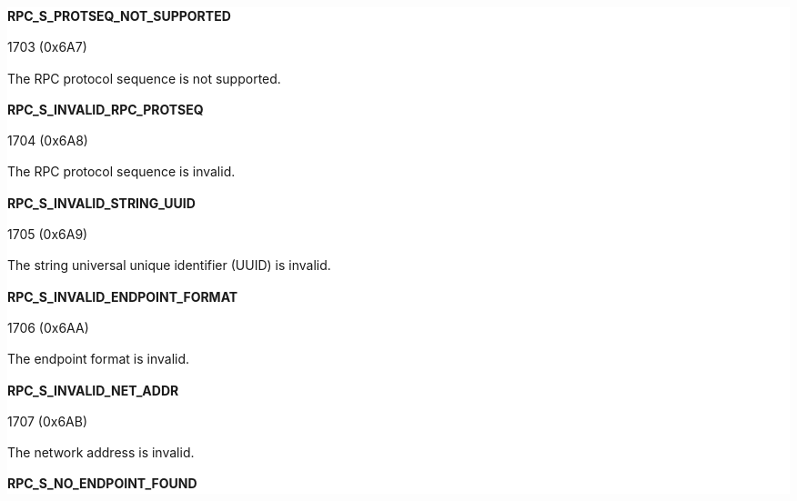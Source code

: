 
   

<span id="RPC_S_PROTSEQ_NOT_SUPPORTED"></span><span id="rpc_s_protseq_not_supported"></span>**RPC\_S\_PROTSEQ\_NOT\_SUPPORTED**
   

1703 (0x6A7)
 



The RPC protocol sequence is not supported.


   

<span id="RPC_S_INVALID_RPC_PROTSEQ"></span><span id="rpc_s_invalid_rpc_protseq"></span>**RPC\_S\_INVALID\_RPC\_PROTSEQ**
   

1704 (0x6A8)
 



The RPC protocol sequence is invalid.


   

<span id="RPC_S_INVALID_STRING_UUID"></span><span id="rpc_s_invalid_string_uuid"></span>**RPC\_S\_INVALID\_STRING\_UUID**
   

1705 (0x6A9)
 



The string universal unique identifier (UUID) is invalid.


   

<span id="RPC_S_INVALID_ENDPOINT_FORMAT"></span><span id="rpc_s_invalid_endpoint_format"></span>**RPC\_S\_INVALID\_ENDPOINT\_FORMAT**
   

1706 (0x6AA)
 



The endpoint format is invalid.


   

<span id="RPC_S_INVALID_NET_ADDR"></span><span id="rpc_s_invalid_net_addr"></span>**RPC\_S\_INVALID\_NET\_ADDR**
   

1707 (0x6AB)
 



The network address is invalid.


   

<span id="RPC_S_NO_ENDPOINT_FOUND"></span><span id="rpc_s_no_endpoint_found"></span>**RPC\_S\_NO\_ENDPOINT\_FOUND**
   